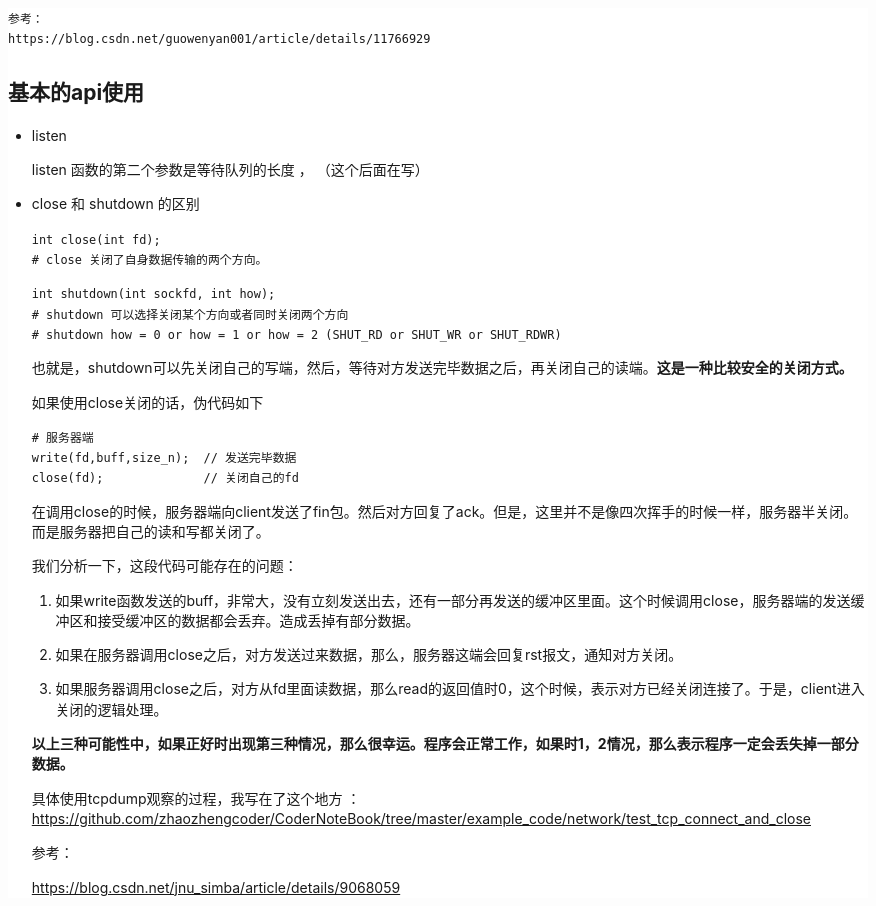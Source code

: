     参考：
    https://blog.csdn.net/guowenyan001/article/details/11766929

## 基本的api使用

* listen 

    listen 函数的第二个参数是等待队列的长度 ， （这个后面在写）

* close 和 shutdown 的区别

    ```
    int close(int fd);
    # close 关闭了自身数据传输的两个方向。
    ```

    ```
    int shutdown(int sockfd, int how);
    # shutdown 可以选择关闭某个方向或者同时关闭两个方向
    # shutdown how = 0 or how = 1 or how = 2 (SHUT_RD or SHUT_WR or SHUT_RDWR)
    ```

    也就是，shutdown可以先关闭自己的写端，然后，等待对方发送完毕数据之后，再关闭自己的读端。**这是一种比较安全的关闭方式。**

    如果使用close关闭的话，伪代码如下
    ```
    # 服务器端
    write(fd,buff,size_n);  // 发送完毕数据
    close(fd);              // 关闭自己的fd
    ```

    在调用close的时候，服务器端向client发送了fin包。然后对方回复了ack。但是，这里并不是像四次挥手的时候一样，服务器半关闭。而是服务器把自己的读和写都关闭了。

    我们分析一下，这段代码可能存在的问题：
    1. 如果write函数发送的buff，非常大，没有立刻发送出去，还有一部分再发送的缓冲区里面。这个时候调用close，服务器端的发送缓冲区和接受缓冲区的数据都会丢弃。造成丢掉有部分数据。

    2. 如果在服务器调用close之后，对方发送过来数据，那么，服务器这端会回复rst报文，通知对方关闭。

    3. 如果服务器调用close之后，对方从fd里面读数据，那么read的返回值时0，这个时候，表示对方已经关闭连接了。于是，client进入关闭的逻辑处理。

    **以上三种可能性中，如果正好时出现第三种情况，那么很幸运。程序会正常工作，如果时1，2情况，那么表示程序一定会丢失掉一部分数据。**

    具体使用tcpdump观察的过程，我写在了这个地方 ： 
    https://github.com/zhaozhengcoder/CoderNoteBook/tree/master/example_code/network/test_tcp_connect_and_close

    参考：

    https://blog.csdn.net/jnu_simba/article/details/9068059

